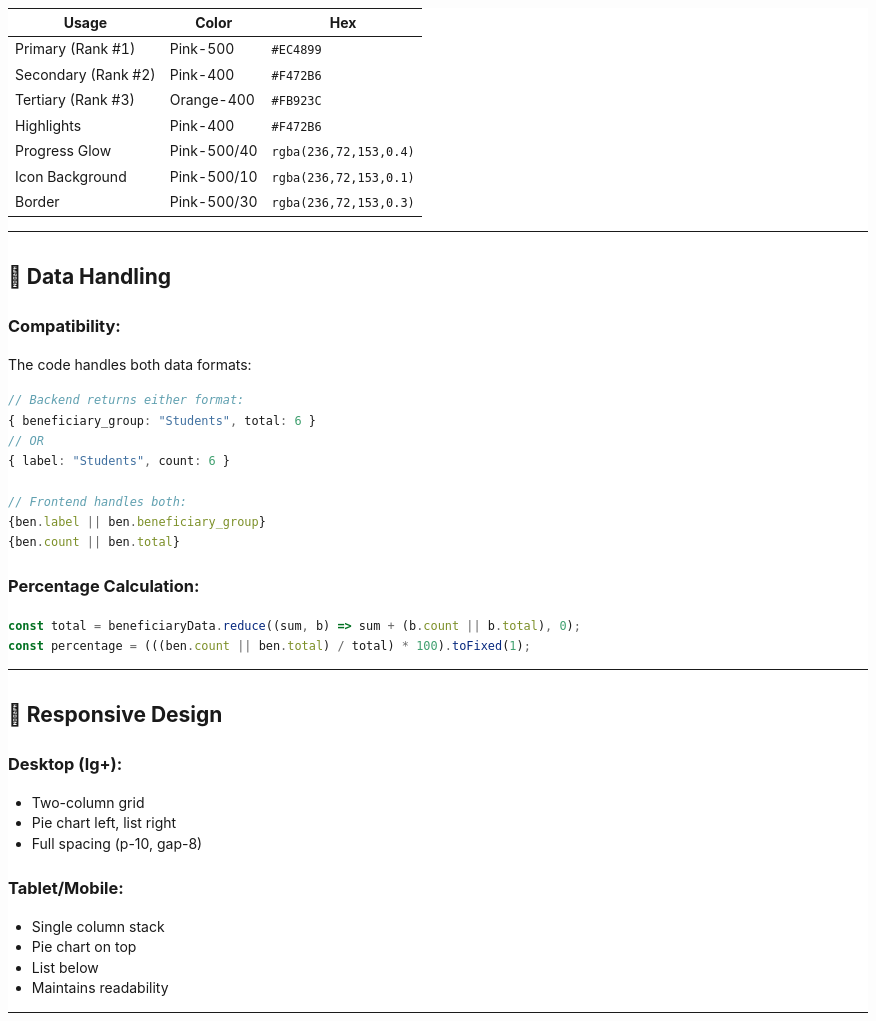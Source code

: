 | Usage | Color | Hex |
|-------|-------|-----|
| Primary (Rank #1) | Pink-500 | `#EC4899` |
| Secondary (Rank #2) | Pink-400 | `#F472B6` |
| Tertiary (Rank #3) | Orange-400 | `#FB923C` |
| Highlights | Pink-400 | `#F472B6` |
| Progress Glow | Pink-500/40 | `rgba(236,72,153,0.4)` |
| Icon Background | Pink-500/10 | `rgba(236,72,153,0.1)` |
| Border | Pink-500/30 | `rgba(236,72,153,0.3)` |

---

## 🔧 **Data Handling**

### **Compatibility:**
The code handles both data formats:
```typescript
// Backend returns either format:
{ beneficiary_group: "Students", total: 6 }
// OR
{ label: "Students", count: 6 }

// Frontend handles both:
{ben.label || ben.beneficiary_group}
{ben.count || ben.total}
```

### **Percentage Calculation:**
```typescript
const total = beneficiaryData.reduce((sum, b) => sum + (b.count || b.total), 0);
const percentage = (((ben.count || ben.total) / total) * 100).toFixed(1);
```

---

## 📱 **Responsive Design**

### **Desktop (lg+):**
- Two-column grid
- Pie chart left, list right
- Full spacing (p-10, gap-8)

### **Tablet/Mobile:**
- Single column stack
- Pie chart on top
- List below
- Maintains readability

---